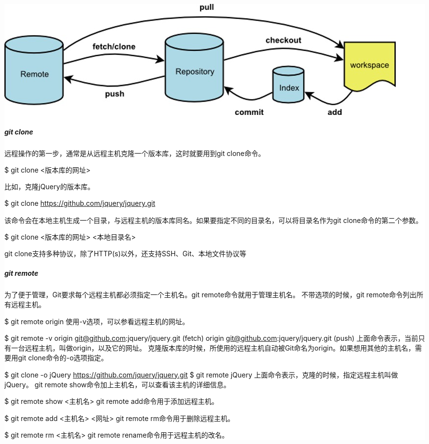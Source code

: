 ![git流程](../assets/images/git.jpg)


<h5>git clone</h5>

远程操作的第一步，通常是从远程主机克隆一个版本库，这时就要用到git clone命令。

$ git clone <版本库的网址>

比如，克隆jQuery的版本库。

$ git clone https://github.com/jquery/jquery.git

该命令会在本地主机生成一个目录，与远程主机的版本库同名。如果要指定不同的目录名，可以将目录名作为git clone命令的第二个参数。

$ git clone <版本库的网址> <本地目录名>

git clone支持多种协议，除了HTTP(s)以外，还支持SSH、Git、本地文件协议等

<h5>git remote</h5>

为了便于管理，Git要求每个远程主机都必须指定一个主机名。git remote命令就用于管理主机名。
不带选项的时候，git remote命令列出所有远程主机。

$ git remote
origin
使用-v选项，可以参看远程主机的网址。

$ git remote -v
origin  git@github.com:jquery/jquery.git (fetch)
origin  git@github.com:jquery/jquery.git (push)
上面命令表示，当前只有一台远程主机，叫做origin，以及它的网址。
克隆版本库的时候，所使用的远程主机自动被Git命名为origin。如果想用其他的主机名，需要用git clone命令的-o选项指定。

$ git clone -o jQuery https://github.com/jquery/jquery.git
$ git remote
jQuery
上面命令表示，克隆的时候，指定远程主机叫做jQuery。
git remote show命令加上主机名，可以查看该主机的详细信息。

$ git remote show <主机名>
git remote add命令用于添加远程主机。

$ git remote add <主机名> <网址>
git remote rm命令用于删除远程主机。

$ git remote rm <主机名>
git remote rename命令用于远程主机的改名。
